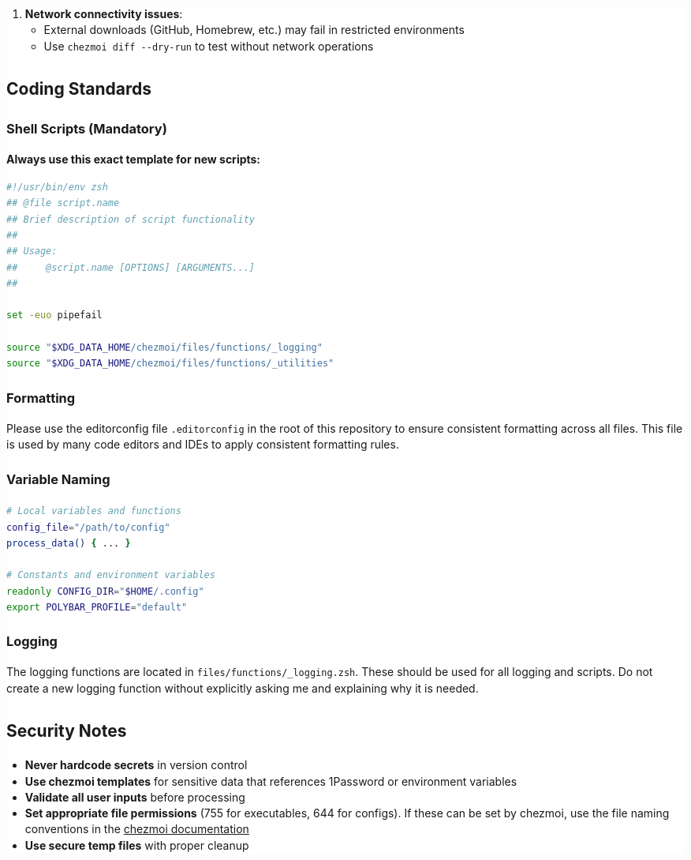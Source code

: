 1. **Network connectivity issues**:
   - External downloads (GitHub, Homebrew, etc.) may fail in restricted environments
   - Use `chezmoi diff --dry-run` to test without network operations

## Coding Standards

### Shell Scripts (Mandatory)

**Always use this exact template for new scripts:**

```zsh
#!/usr/bin/env zsh
## @file script.name
## Brief description of script functionality
##
## Usage:
##     @script.name [OPTIONS] [ARGUMENTS...]
##

set -euo pipefail

source "$XDG_DATA_HOME/chezmoi/files/functions/_logging"
source "$XDG_DATA_HOME/chezmoi/files/functions/_utilities"
```

### Formatting

Please use the editorconfig file `.editorconfig` in the root of this repository to ensure consistent formatting across all files. This file is used by many code editors and IDEs to apply consistent formatting rules.

### Variable Naming

```zsh
# Local variables and functions
config_file="/path/to/config"
process_data() { ... }

# Constants and environment variables
readonly CONFIG_DIR="$HOME/.config"
export POLYBAR_PROFILE="default"
```

### Logging

The logging functions are located in `files/functions/_logging.zsh`. These should be used for all logging and scripts. Do not create a new logging function without explicitly asking me and explaining why it is needed.

## Security Notes

- **Never hardcode secrets** in version control
- **Use chezmoi templates** for sensitive data that references 1Password or environment variables
- **Validate all user inputs** before processing
- **Set appropriate file permissions** (755 for executables, 644 for configs). If these can be set by chezmoi, use the file naming conventions in the [chezmoi documentation](https://www.chezmoi.io/reference/source-state-attributes/)
- **Use secure temp files** with proper cleanup

